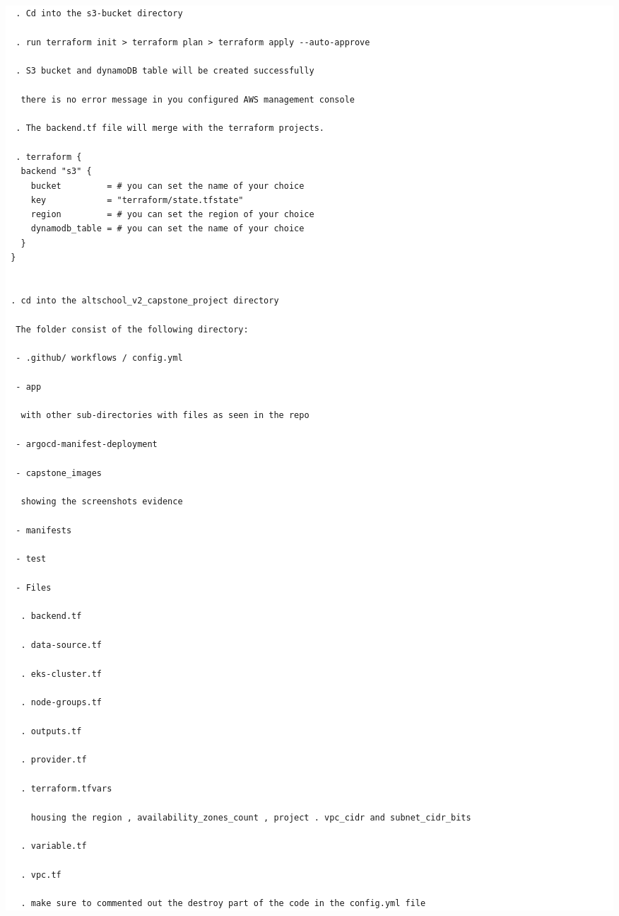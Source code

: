      
      . Cd into the s3-bucket directory
    
      . run terraform init > terraform plan > terraform apply --auto-approve
      
      . S3 bucket and dynamoDB table will be created successfully 
      
       there is no error message in you configured AWS management console
       
      . The backend.tf file will merge with the terraform projects.
      
      . terraform {
       backend "s3" {
         bucket         = # you can set the name of your choice
         key            = "terraform/state.tfstate"
         region         = # you can set the region of your choice 
         dynamodb_table = # you can set the name of your choice
       }
     }
     
     
     . cd into the altschool_v2_capstone_project directory
      
      The folder consist of the following directory:
      
      - .github/ workflows / config.yml
      
      - app
       
       with other sub-directories with files as seen in the repo
      
      - argocd-manifest-deployment
      
      - capstone_images
        
       showing the screenshots evidence
      
      - manifests
      
      - test
    
      - Files
      
       . backend.tf
       
       . data-source.tf
       
       . eks-cluster.tf
       
       . node-groups.tf
       
       . outputs.tf
       
       . provider.tf
        
       . terraform.tfvars
        
         housing the region , availability_zones_count , project . vpc_cidr and subnet_cidr_bits
         
       . variable.tf
     
       . vpc.tf
       
       . make sure to commented out the destroy part of the code in the config.yml file 
       